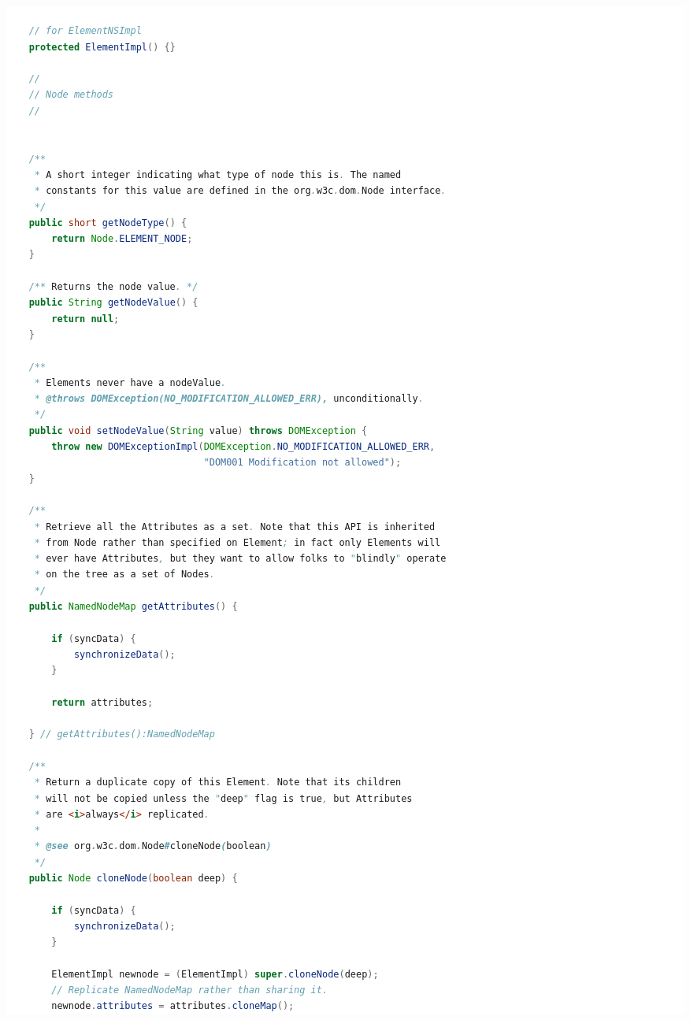 ```java

    // for ElementNSImpl
    protected ElementImpl() {}
    
    //
    // Node methods
    //

    
    /**
     * A short integer indicating what type of node this is. The named
     * constants for this value are defined in the org.w3c.dom.Node interface.
     */
    public short getNodeType() {
        return Node.ELEMENT_NODE;
    }

    /** Returns the node value. */
    public String getNodeValue() {
        return null;
    }

    /**
     * Elements never have a nodeValue.
     * @throws DOMException(NO_MODIFICATION_ALLOWED_ERR), unconditionally.
     */
    public void setNodeValue(String value) throws DOMException {
    	throw new DOMExceptionImpl(DOMException.NO_MODIFICATION_ALLOWED_ERR, 
    	                           "DOM001 Modification not allowed");
    }

    /**
     * Retrieve all the Attributes as a set. Note that this API is inherited
     * from Node rather than specified on Element; in fact only Elements will
     * ever have Attributes, but they want to allow folks to "blindly" operate
     * on the tree as a set of Nodes.
     */
    public NamedNodeMap getAttributes() {

        if (syncData) {
            synchronizeData();
        }

        return attributes;

    } // getAttributes():NamedNodeMap

    /**
     * Return a duplicate copy of this Element. Note that its children
     * will not be copied unless the "deep" flag is true, but Attributes
     * are <i>always</i> replicated.
     *
     * @see org.w3c.dom.Node#cloneNode(boolean)
     */
    public Node cloneNode(boolean deep) {

        if (syncData) {
            synchronizeData();
        }

    	ElementImpl newnode = (ElementImpl) super.cloneNode(deep);
    	// Replicate NamedNodeMap rather than sharing it.
    	newnode.attributes = attributes.cloneMap();
```